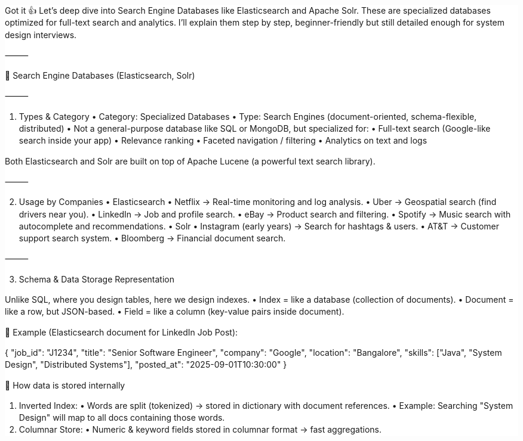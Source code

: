 Got it 👍 Let’s deep dive into Search Engine Databases like Elasticsearch and Apache Solr. These are specialized databases optimized for full-text search and analytics. I’ll explain them step by step, beginner-friendly but still detailed enough for system design interviews.

⸻

📌 Search Engine Databases (Elasticsearch, Solr)

⸻

1. Types & Category
   •	Category: Specialized Databases
   •	Type: Search Engines (document-oriented, schema-flexible, distributed)
   •	Not a general-purpose database like SQL or MongoDB, but specialized for:
   •	Full-text search (Google-like search inside your app)
   •	Relevance ranking
   •	Faceted navigation / filtering
   •	Analytics on text and logs

Both Elasticsearch and Solr are built on top of Apache Lucene (a powerful text search library).

⸻

2. Usage by Companies
   •	Elasticsearch
   •	Netflix → Real-time monitoring and log analysis.
   •	Uber → Geospatial search (find drivers near you).
   •	LinkedIn → Job and profile search.
   •	eBay → Product search and filtering.
   •	Spotify → Music search with autocomplete and recommendations.
   •	Solr
   •	Instagram (early years) → Search for hashtags & users.
   •	AT&T → Customer support search system.
   •	Bloomberg → Financial document search.

⸻

3. Schema & Data Storage Representation

Unlike SQL, where you design tables, here we design indexes.
•	Index = like a database (collection of documents).
•	Document = like a row, but JSON-based.
•	Field = like a column (key-value pairs inside document).

📌 Example (Elasticsearch document for LinkedIn Job Post):

{
"job_id": "J1234",
"title": "Senior Software Engineer",
"company": "Google",
"location": "Bangalore",
"skills": ["Java", "System Design", "Distributed Systems"],
"posted_at": "2025-09-01T10:30:00"
}

🔹 How data is stored internally
1.	Inverted Index:
•	Words are split (tokenized) → stored in dictionary with document references.
•	Example: Searching "System Design" will map to all docs containing those words.
2.	Columnar Store:
•	Numeric & keyword fields stored in columnar format → fast aggregations.

